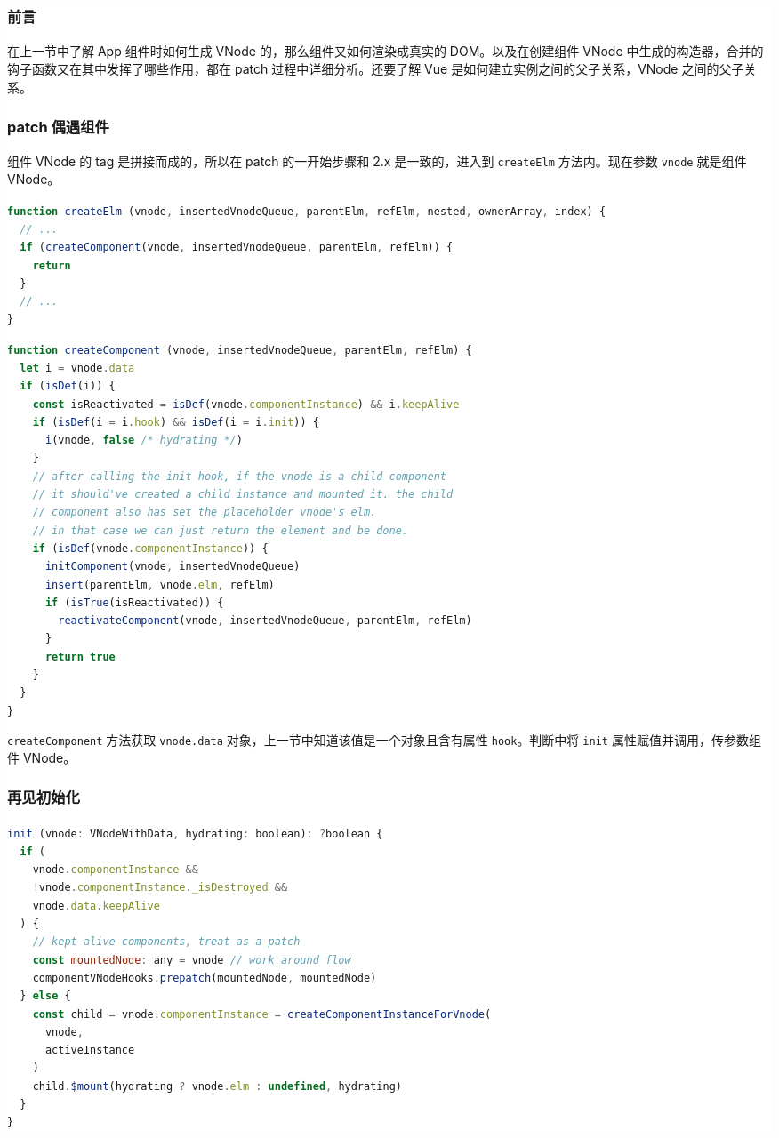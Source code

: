 ### 前言
在上一节中了解 App 组件时如何生成 VNode 的，那么组件又如何渲染成真实的 DOM。以及在创建组件 VNode 中生成的构造器，合并的钩子函数又在其中发挥了哪些作用，都在 patch 过程中详细分析。还要了解 Vue 是如何建立实例之间的父子关系，VNode 之间的父子关系。

### patch 偶遇组件
组件 VNode 的 tag 是拼接而成的，所以在 patch 的一开始步骤和 2.x 是一致的，进入到 `createElm` 方法内。现在参数 `vnode` 就是组件 VNode。

```javascript
function createElm (vnode, insertedVnodeQueue, parentElm, refElm, nested, ownerArray, index) {
  // ...
  if (createComponent(vnode, insertedVnodeQueue, parentElm, refElm)) {
    return
  }  
  // ...
}
```

```javascript
function createComponent (vnode, insertedVnodeQueue, parentElm, refElm) {
  let i = vnode.data
  if (isDef(i)) {
    const isReactivated = isDef(vnode.componentInstance) && i.keepAlive
    if (isDef(i = i.hook) && isDef(i = i.init)) {
      i(vnode, false /* hydrating */)
    }
    // after calling the init hook, if the vnode is a child component
    // it should've created a child instance and mounted it. the child
    // component also has set the placeholder vnode's elm.
    // in that case we can just return the element and be done.
    if (isDef(vnode.componentInstance)) {
      initComponent(vnode, insertedVnodeQueue)
      insert(parentElm, vnode.elm, refElm)
      if (isTrue(isReactivated)) {
        reactivateComponent(vnode, insertedVnodeQueue, parentElm, refElm)
      }
      return true
    }
  }
}
```

`createComponent` 方法获取 `vnode.data` 对象，上一节中知道该值是一个对象且含有属性 `hook`。判断中将 `init` 属性赋值并调用，传参数组件 VNode。

### 再见初始化
```javascript
init (vnode: VNodeWithData, hydrating: boolean): ?boolean {
  if (
    vnode.componentInstance &&
    !vnode.componentInstance._isDestroyed &&
    vnode.data.keepAlive
  ) {
    // kept-alive components, treat as a patch
    const mountedNode: any = vnode // work around flow
    componentVNodeHooks.prepatch(mountedNode, mountedNode)
  } else {
    const child = vnode.componentInstance = createComponentInstanceForVnode(
      vnode,
      activeInstance
    )
    child.$mount(hydrating ? vnode.elm : undefined, hydrating)
  }
}
```
